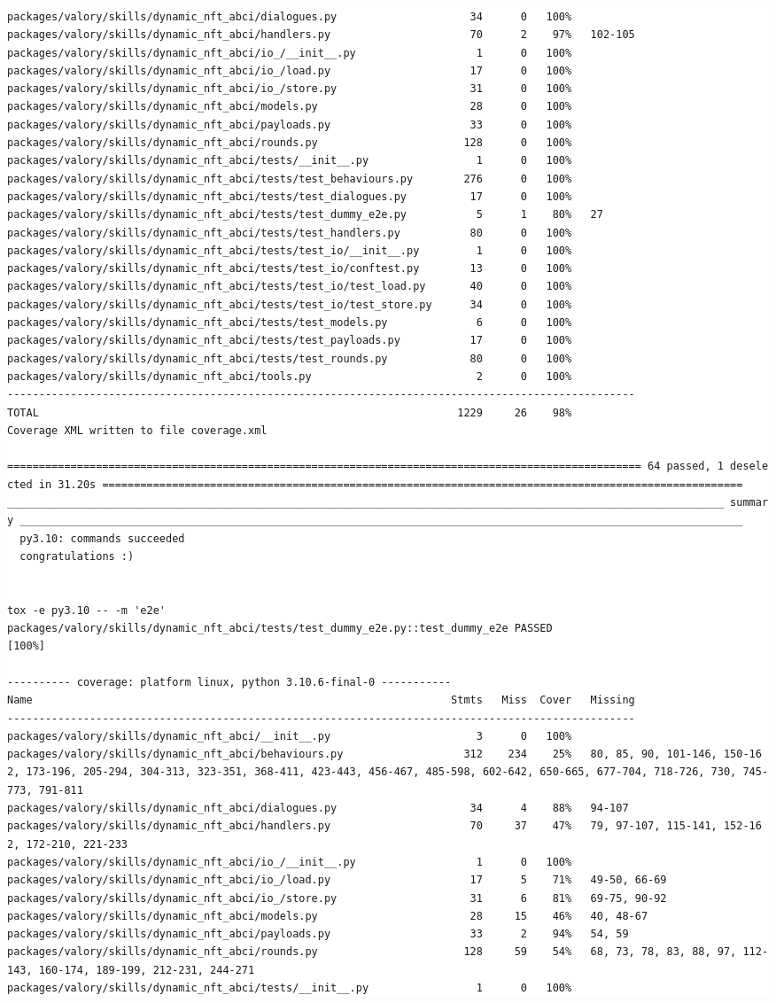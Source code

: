 ```
packages/valory/skills/dynamic_nft_abci/dialogues.py                     34      0   100%
packages/valory/skills/dynamic_nft_abci/handlers.py                      70      2    97%   102-105
packages/valory/skills/dynamic_nft_abci/io_/__init__.py                   1      0   100%
packages/valory/skills/dynamic_nft_abci/io_/load.py                      17      0   100%
packages/valory/skills/dynamic_nft_abci/io_/store.py                     31      0   100%
packages/valory/skills/dynamic_nft_abci/models.py                        28      0   100%
packages/valory/skills/dynamic_nft_abci/payloads.py                      33      0   100%
packages/valory/skills/dynamic_nft_abci/rounds.py                       128      0   100%
packages/valory/skills/dynamic_nft_abci/tests/__init__.py                 1      0   100%
packages/valory/skills/dynamic_nft_abci/tests/test_behaviours.py        276      0   100%
packages/valory/skills/dynamic_nft_abci/tests/test_dialogues.py          17      0   100%
packages/valory/skills/dynamic_nft_abci/tests/test_dummy_e2e.py           5      1    80%   27
packages/valory/skills/dynamic_nft_abci/tests/test_handlers.py           80      0   100%
packages/valory/skills/dynamic_nft_abci/tests/test_io/__init__.py         1      0   100%
packages/valory/skills/dynamic_nft_abci/tests/test_io/conftest.py        13      0   100%
packages/valory/skills/dynamic_nft_abci/tests/test_io/test_load.py       40      0   100%
packages/valory/skills/dynamic_nft_abci/tests/test_io/test_store.py      34      0   100%
packages/valory/skills/dynamic_nft_abci/tests/test_models.py              6      0   100%
packages/valory/skills/dynamic_nft_abci/tests/test_payloads.py           17      0   100%
packages/valory/skills/dynamic_nft_abci/tests/test_rounds.py             80      0   100%
packages/valory/skills/dynamic_nft_abci/tools.py                          2      0   100%
---------------------------------------------------------------------------------------------------
TOTAL                                                                  1229     26    98%
Coverage XML written to file coverage.xml

==================================================================================================== 64 passed, 1 deselected in 31.20s =====================================================================================================
_________________________________________________________________________________________________________________ summary __________________________________________________________________________________________________________________
  py3.10: commands succeeded
  congratulations :)


tox -e py3.10 -- -m 'e2e'
packages/valory/skills/dynamic_nft_abci/tests/test_dummy_e2e.py::test_dummy_e2e PASSED                                                                                                                                               [100%]

---------- coverage: platform linux, python 3.10.6-final-0 -----------
Name                                                                  Stmts   Miss  Cover   Missing
---------------------------------------------------------------------------------------------------
packages/valory/skills/dynamic_nft_abci/__init__.py                       3      0   100%
packages/valory/skills/dynamic_nft_abci/behaviours.py                   312    234    25%   80, 85, 90, 101-146, 150-162, 173-196, 205-294, 304-313, 323-351, 368-411, 423-443, 456-467, 485-598, 602-642, 650-665, 677-704, 718-726, 730, 745-773, 791-811
packages/valory/skills/dynamic_nft_abci/dialogues.py                     34      4    88%   94-107
packages/valory/skills/dynamic_nft_abci/handlers.py                      70     37    47%   79, 97-107, 115-141, 152-162, 172-210, 221-233
packages/valory/skills/dynamic_nft_abci/io_/__init__.py                   1      0   100%
packages/valory/skills/dynamic_nft_abci/io_/load.py                      17      5    71%   49-50, 66-69
packages/valory/skills/dynamic_nft_abci/io_/store.py                     31      6    81%   69-75, 90-92
packages/valory/skills/dynamic_nft_abci/models.py                        28     15    46%   40, 48-67
packages/valory/skills/dynamic_nft_abci/payloads.py                      33      2    94%   54, 59
packages/valory/skills/dynamic_nft_abci/rounds.py                       128     59    54%   68, 73, 78, 83, 88, 97, 112-143, 160-174, 189-199, 212-231, 244-271
packages/valory/skills/dynamic_nft_abci/tests/__init__.py                 1      0   100%
```